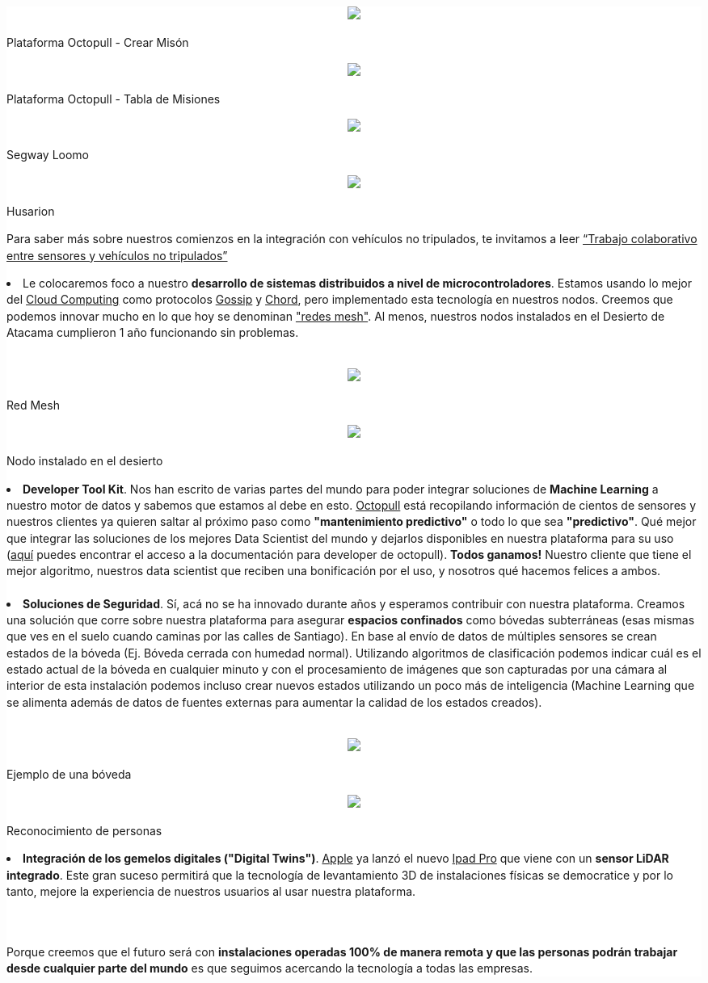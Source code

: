 <p style="text-align:center;"><img src="https://octo-marketing.s3-us-west-2.amazonaws.com/Blog/crear-mision.gif" width="90%" height="auto" center></p>
<p class="tittle">Plataforma Octopull - Crear Misón</p>
<p style="text-align:center;"><img src="https://octo-marketing.s3-us-west-2.amazonaws.com/Blog/plataforma-misiones.png" width="90%" height="auto" center></p>
<p class="tittle">Plataforma Octopull - Tabla de Misiones</p>
<p style="text-align:center;"><img src="https://octo-marketing.s3-us-west-2.amazonaws.com/Blog/octo-loomo.png" width="90%" height="auto" center></p>
<p class="tittle">Segway Loomo</p>
<p style="text-align:center;"><img src="https://octo-marketing.s3-us-west-2.amazonaws.com/Blog/octorion.png" width="50%" height="auto" center></p>
<p class="tittle">Husarion</p>

<p>Para saber más sobre nuestros comienzos en la integración con vehículos no tripulados, te invitamos a leer <a href="" target="_blank">“Trabajo colaborativo entre sensores y vehículos no tripulados”</a></p>
<li>Le colocaremos foco a nuestro <b>desarrollo de sistemas distribuidos a nivel de microcontroladores</b>. Estamos usando lo mejor del <a href="http://blog.editafacil.es/que-es-y-para-que-sirve-el-cloud-computing/" target="_blank">Cloud Computing</a> como protocolos <a href="https://en.wikipedia.org/wiki/Gossip_protocol" target="_blank">Gossip</a> y <a href="https://es.wikipedia.org/wiki/Chord" target="_blank">Chord</a>, pero implementado esta tecnología en nuestros nodos. Creemos que podemos innovar mucho en lo que hoy se denominan <a href="https://soporte.syscom.mx/es/articles/1923724-que-es-una-red-wifi-mesh" target="_blank">"redes mesh"</a>. Al menos, nuestros nodos instalados en el Desierto de Atacama cumplieron 1 año funcionando sin problemas.</li><br>
<p style="text-align:center;"><img src="https://octo-marketing.s3-us-west-2.amazonaws.com/Blog/sensors-diagram.png" width="60%" height="auto" center></p> 
<p class="tittle">Red Mesh</p>
<p style="text-align:center;"><img src="https://octo-marketing.s3-us-west-2.amazonaws.com/Blog/nodo.png" width="80%" height="auto" center></p>
<p class="tittle">Nodo instalado en el desierto<p>
<li><b>Developer Tool Kit</b>. Nos han escrito de varias partes del mundo para poder integrar soluciones de <b>Machine Learning</b> a nuestro motor de datos y sabemos que estamos al debe en esto. <a href="https://octopull.us/" target="_blank">Octopull</a> está recopilando información de cientos de sensores y nuestros clientes ya quieren saltar al próximo paso como <b>"mantenimiento predictivo"</b> o todo lo que sea <b>"predictivo"</b>. Qué mejor que integrar las soluciones de los mejores Data Scientist del mundo y dejarlos disponibles en nuestra plataforma para su uso (<a href="http://docs.octopull.cl" target="_blank">aquí</a> puedes encontrar el acceso a la documentación para developer de octopull). <b>Todos ganamos!</b> Nuestro cliente que tiene el mejor algoritmo, nuestros data scientist que reciben una bonificación por el uso, y nosotros qué hacemos felices a ambos.</li><br>
<li><b>Soluciones de Seguridad</b>. Sí, acá no se ha innovado durante años y esperamos contribuir con nuestra plataforma. Creamos una solución que corre sobre nuestra plataforma para asegurar <b>espacios confinados</b> como bóvedas subterráneas (esas mismas que ves en el suelo cuando caminas por las calles de Santiago). En base al envío de datos de múltiples sensores se crean estados de la bóveda (Ej. Bóveda cerrada con humedad normal). Utilizando algoritmos de clasificación podemos indicar cuál es el estado actual de la bóveda en cualquier minuto y con el procesamiento de imágenes que son capturadas por una cámara al interior de esta instalación podemos incluso crear nuevos estados utilizando un poco más de inteligencia (Machine Learning que se alimenta además de datos de fuentes externas para aumentar la calidad de los estados creados).</li><br>
<p style="text-align:center;"><img src="https://octo-marketing.s3-us-west-2.amazonaws.com/Blog/boveda.png" width="40%" height="auto" center></p> 
<p class="tittle">Ejemplo de una bóveda<p>
<p style="text-align:center;"><img src="https://octo-marketing.s3-us-west-2.amazonaws.com/Blog/reconocimiento-personas.png" width="80%" height="auto" center></p>
<p class="tittle">Reconocimiento de personas<p>
<li><b>Integración de los gemelos digitales ("Digital Twins")</b>. <a href="https://www.apple.com/cl/" target="_blank">Apple</a> ya lanzó el nuevo <a href="https://www.apple.com/cl/ipad-pro/" target="_blank">Ipad Pro</a> que viene con un <b>sensor LiDAR integrado</b>. Este gran suceso permitirá que la tecnología de levantamiento 3D de instalaciones físicas se democratice y por lo tanto, mejore la experiencia de nuestros usuarios al usar nuestra plataforma.</li>
<br><br>
<p>Porque creemos que el futuro será con <b>instalaciones operadas 100% de manera remota y que las personas podrán trabajar desde cualquier parte del mundo</b> es que seguimos acercando la tecnología a todas las empresas.<p>
